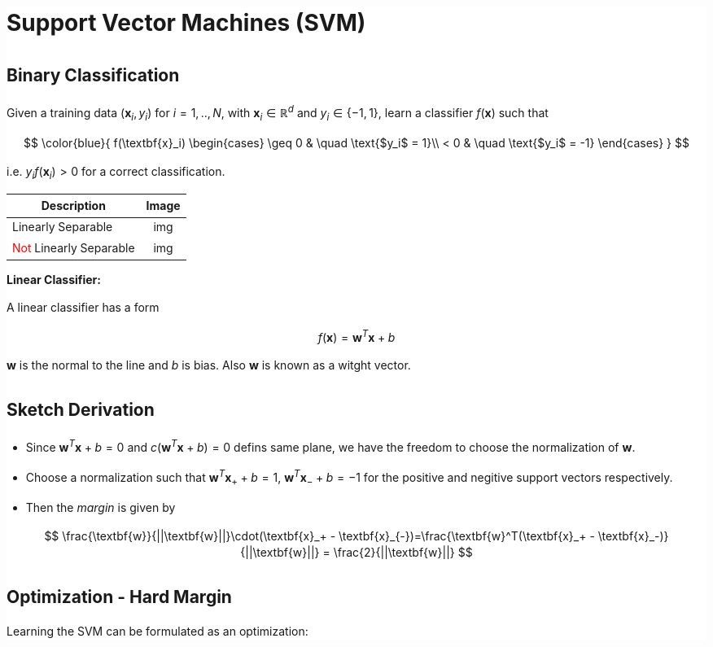 # Support Vector Machines (SVM)

## Binary Classification

Given a training data $(\textbf{x}_i, y_i)$ for $i= 1, .., N$, with $\textbf{x}_i\in \mathbb{R}^d$ and $y_i\in \{-1, 1 \}$, learn a classifier $f(\textbf{x})$ such that

$$
\color{blue}{
    f(\textbf{x}_i)
    \begin{cases}
    \geq 0 & \quad \text{$y_i$ = 1}\\
    < 0 & \quad \text{$y_i$ = -1}
    \end{cases}
}
$$

i.e. $y_i f(\textbf{x}_i) > 0$ for a correct classification.

Description| Image
---|:---:
Linearly Separable|img
<span style="color:red;">Not</span> Linearly Separable|img

**Linear Classifier:**

A linear classifier has a form

$$
f(\textbf{x})=\textbf{w}^T\textbf{x}+b
$$

$\textbf{w}$ is the normal to the line and $b$ is bias. Also $\textbf{w}$ is known as a witght vector.

## Sketch Derivation

- Since $\textbf{w}^T\textbf{x}+b=0$ and $c(\textbf{w}^T\textbf{x}+b)=0$ defins same plane, we have the freedom to choose the normalization of $\textbf{w}$.
- Choose a normalization such that $\textbf{w}^T\textbf{x}_{+} +b = 1$, $\textbf{w}^T\textbf{x}_{-}+b=-1$ for the positive and negitive support vectors respectively.

- Then the *margin* is given by

$$
\frac{\textbf{w}}{||\textbf{w}||}\cdot(\textbf{x}_+ - \textbf{x}_{-})=\frac{\textbf{w}^T(\textbf{x}_+ - \textbf{x}_-)}{||\textbf{w}||} =  \frac{2}{||\textbf{w}||}
$$

## Optimization - Hard Margin

Learning the SVM can be formulated as an optimization:
